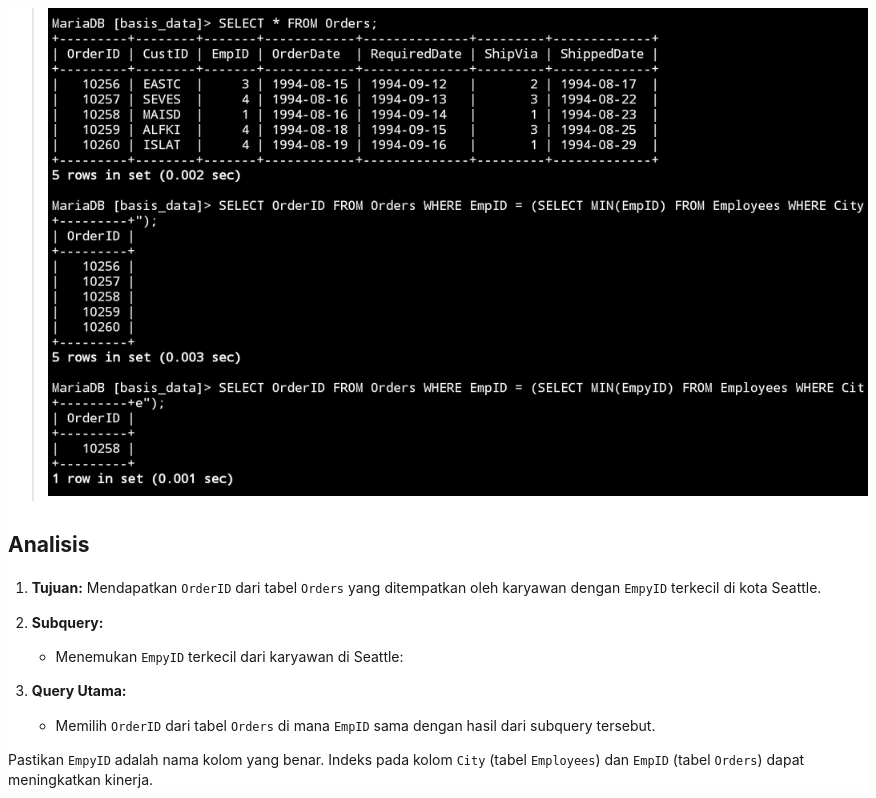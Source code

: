 >![Foto_hasil](aset/IMG-3.jpg)



## Analisis 


1. **Tujuan:** Mendapatkan `OrderID` dari tabel `Orders` yang ditempatkan oleh karyawan dengan `EmpyID` terkecil di kota Seattle.
    
2. **Subquery:**
    
    - Menemukan `EmpyID` terkecil dari karyawan di Seattle:
        
3. **Query Utama:**
    
    - Memilih `OrderID` dari tabel `Orders` di mana `EmpID` sama dengan hasil dari subquery tersebut.


 Pastikan `EmpyID` adalah nama kolom yang benar.
 Indeks pada kolom `City` (tabel `Employees`) dan `EmpID` (tabel `Orders`) dapat meningkatkan kinerja.




